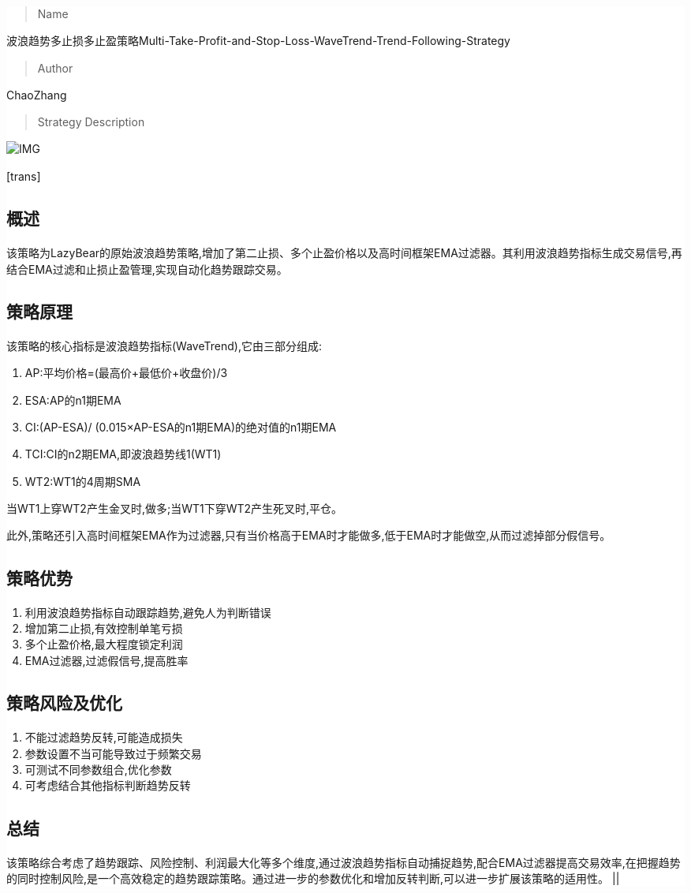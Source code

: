 
> Name

波浪趋势多止损多止盈策略Multi-Take-Profit-and-Stop-Loss-WaveTrend-Trend-Following-Strategy

> Author

ChaoZhang

> Strategy Description

![IMG](https://www.fmz.com/upload/asset/1b3c8e682e89ddc59c3.png)

[trans]

## 概述

该策略为LazyBear的原始波浪趋势策略,增加了第二止损、多个止盈价格以及高时间框架EMA过滤器。其利用波浪趋势指标生成交易信号,再结合EMA过滤和止损止盈管理,实现自动化趋势跟踪交易。

## 策略原理

该策略的核心指标是波浪趋势指标(WaveTrend),它由三部分组成:

1. AP:平均价格=(最高价+最低价+收盘价)/3

2. ESA:AP的n1期EMA

3. CI:(AP-ESA)/ (0.015×AP-ESA的n1期EMA)的绝对值的n1期EMA

4. TCI:CI的n2期EMA,即波浪趋势线1(WT1)

5. WT2:WT1的4周期SMA

当WT1上穿WT2产生金叉时,做多;当WT1下穿WT2产生死叉时,平仓。

此外,策略还引入高时间框架EMA作为过滤器,只有当价格高于EMA时才能做多,低于EMA时才能做空,从而过滤掉部分假信号。

## 策略优势

1. 利用波浪趋势指标自动跟踪趋势,避免人为判断错误
2. 增加第二止损,有效控制单笔亏损
3. 多个止盈价格,最大程度锁定利润
4. EMA过滤器,过滤假信号,提高胜率

## 策略风险及优化

1. 不能过滤趋势反转,可能造成损失
2. 参数设置不当可能导致过于频繁交易
3. 可测试不同参数组合,优化参数
4. 可考虑结合其他指标判断趋势反转

## 总结

该策略综合考虑了趋势跟踪、风险控制、利润最大化等多个维度,通过波浪趋势指标自动捕捉趋势,配合EMA过滤器提高交易效率,在把握趋势的同时控制风险,是一个高效稳定的趋势跟踪策略。通过进一步的参数优化和增加反转判断,可以进一步扩展该策略的适用性。
||
